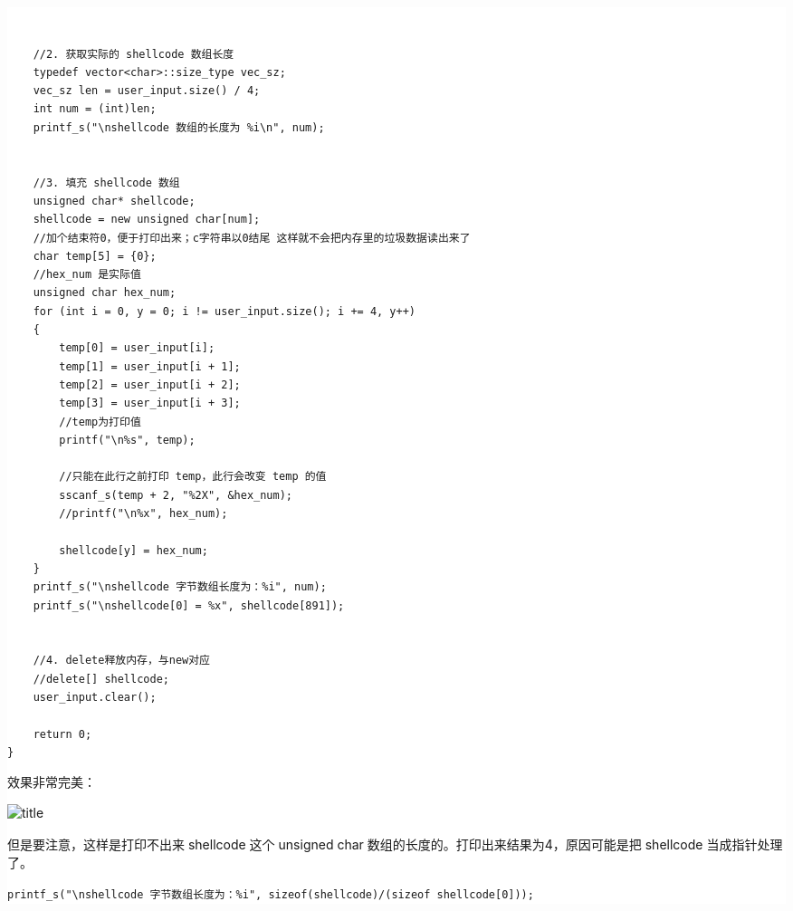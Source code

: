 ```


    //2. 获取实际的 shellcode 数组长度
    typedef vector<char>::size_type vec_sz;
    vec_sz len = user_input.size() / 4;
    int num = (int)len;
    printf_s("\nshellcode 数组的长度为 %i\n", num);


    //3. 填充 shellcode 数组  
    unsigned char* shellcode;
    shellcode = new unsigned char[num];
    //加个结束符0，便于打印出来；c字符串以0结尾 这样就不会把内存里的垃圾数据读出来了
    char temp[5] = {0};
    //hex_num 是实际值
    unsigned char hex_num;
    for (int i = 0, y = 0; i != user_input.size(); i += 4, y++)
    {
        temp[0] = user_input[i];
        temp[1] = user_input[i + 1];
        temp[2] = user_input[i + 2];
        temp[3] = user_input[i + 3];
        //temp为打印值
        printf("\n%s", temp);

        //只能在此行之前打印 temp，此行会改变 temp 的值
        sscanf_s(temp + 2, "%2X", &hex_num);
        //printf("\n%x", hex_num);

        shellcode[y] = hex_num;
    }
    printf_s("\nshellcode 字节数组长度为：%i", num);
    printf_s("\nshellcode[0] = %x", shellcode[891]);


    //4. delete释放内存，与new对应
    //delete[] shellcode;
    user_input.clear();
    
    return 0;
}
```

效果非常完美：

![title](https://leanote.com/api/file/getImage?fileId=5f670f11ab644120150019be)

但是要注意，这样是打印不出来 shellcode 这个 unsigned char 数组的长度的。打印出来结果为4，原因可能是把 shellcode 当成指针处理了。

```
printf_s("\nshellcode 字节数组长度为：%i", sizeof(shellcode)/(sizeof shellcode[0]));
```
